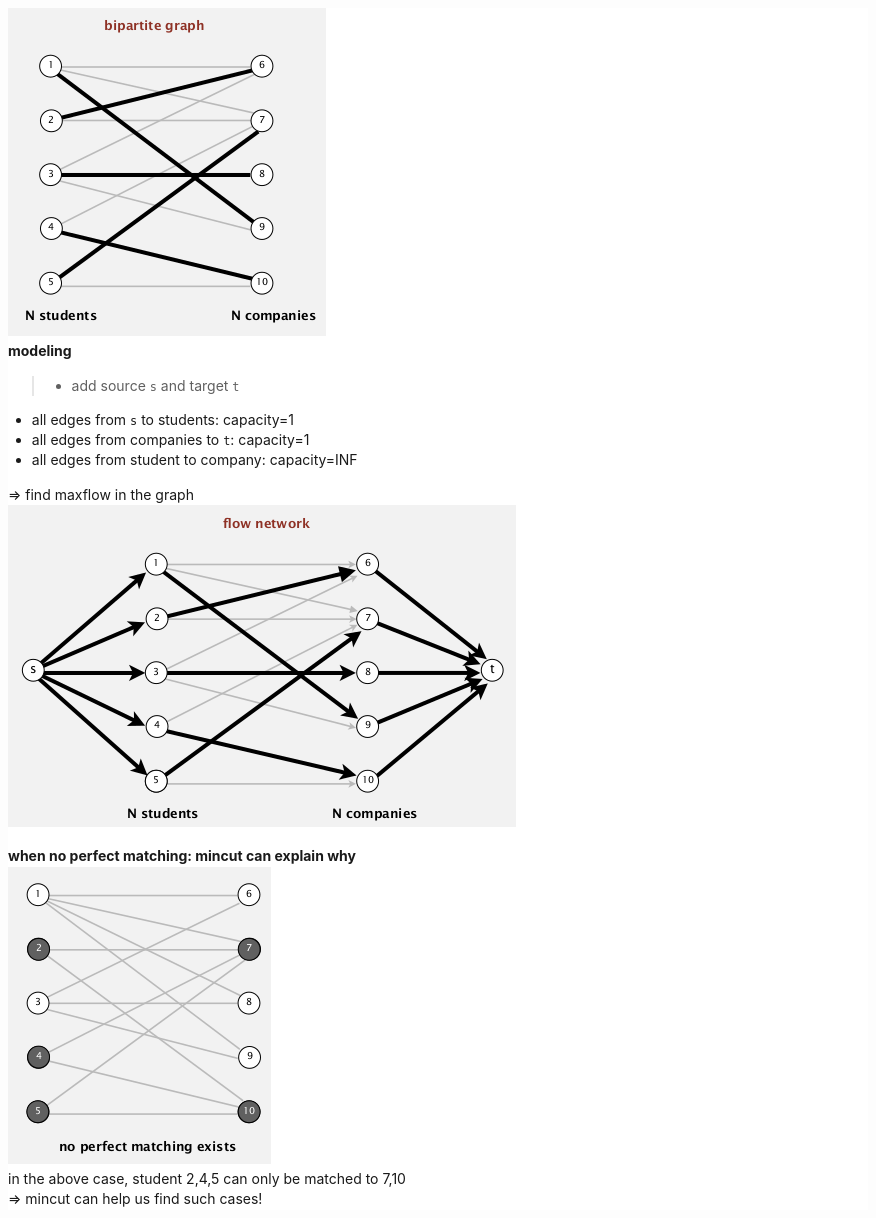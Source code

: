 ![](../images/algoII_week3_1/pasted_image014.png)   
**modeling**   
>* add source ``s`` and target ``t``   
* all edges from ``s`` to students: capacity=1   
* all edges from companies to ``t``: capacity=1   
* all edges from student to company: capacity=INF   
   
⇒ find maxflow in the graph   
![](../images/algoII_week3_1/pasted_image015.png)   
   
**when no perfect matching: mincut can explain why**    
![](../images/algoII_week3_1/pasted_image016.png)   
in the above case, student 2,4,5 can only be matched to 7,10   
⇒ mincut can help us find such cases!   
   